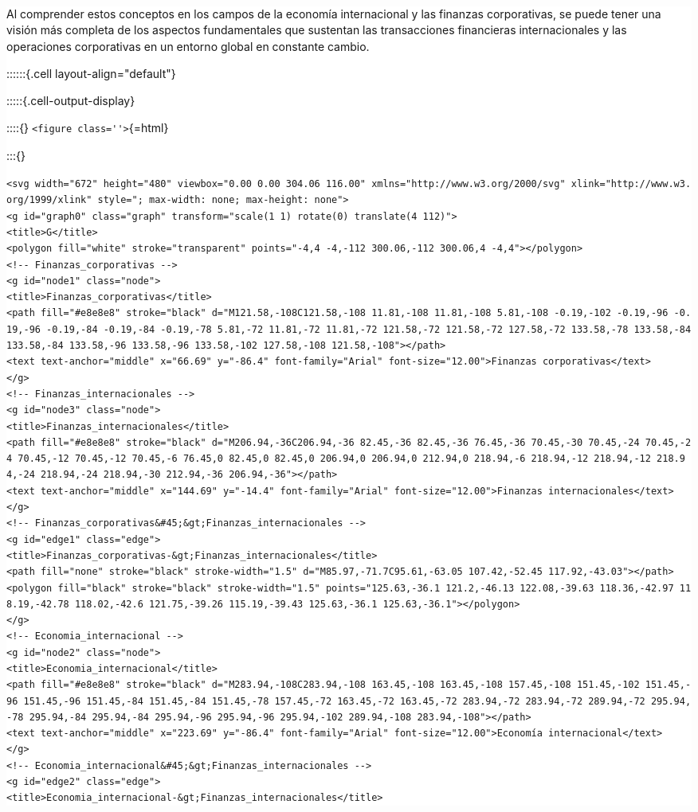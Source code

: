 Al comprender estos conceptos en los campos de la economía internacional y las finanzas corporativas, se puede tener una visión más completa de los aspectos fundamentales que sustentan las transacciones financieras internacionales y las operaciones corporativas en un entorno global en constante cambio.







::::::{.cell layout-align="default"}

:::::{.cell-output-display}

::::{}
`<figure class=''>`{=html}

:::{}
```{=html}
<svg width="672" height="480" viewbox="0.00 0.00 304.06 116.00" xmlns="http://www.w3.org/2000/svg" xlink="http://www.w3.org/1999/xlink" style="; max-width: none; max-height: none">
<g id="graph0" class="graph" transform="scale(1 1) rotate(0) translate(4 112)">
<title>G</title>
<polygon fill="white" stroke="transparent" points="-4,4 -4,-112 300.06,-112 300.06,4 -4,4"></polygon>
<!-- Finanzas_corporativas -->
<g id="node1" class="node">
<title>Finanzas_corporativas</title>
<path fill="#e8e8e8" stroke="black" d="M121.58,-108C121.58,-108 11.81,-108 11.81,-108 5.81,-108 -0.19,-102 -0.19,-96 -0.19,-96 -0.19,-84 -0.19,-84 -0.19,-78 5.81,-72 11.81,-72 11.81,-72 121.58,-72 121.58,-72 127.58,-72 133.58,-78 133.58,-84 133.58,-84 133.58,-96 133.58,-96 133.58,-102 127.58,-108 121.58,-108"></path>
<text text-anchor="middle" x="66.69" y="-86.4" font-family="Arial" font-size="12.00">Finanzas corporativas</text>
</g>
<!-- Finanzas_internacionales -->
<g id="node3" class="node">
<title>Finanzas_internacionales</title>
<path fill="#e8e8e8" stroke="black" d="M206.94,-36C206.94,-36 82.45,-36 82.45,-36 76.45,-36 70.45,-30 70.45,-24 70.45,-24 70.45,-12 70.45,-12 70.45,-6 76.45,0 82.45,0 82.45,0 206.94,0 206.94,0 212.94,0 218.94,-6 218.94,-12 218.94,-12 218.94,-24 218.94,-24 218.94,-30 212.94,-36 206.94,-36"></path>
<text text-anchor="middle" x="144.69" y="-14.4" font-family="Arial" font-size="12.00">Finanzas internacionales</text>
</g>
<!-- Finanzas_corporativas&#45;&gt;Finanzas_internacionales -->
<g id="edge1" class="edge">
<title>Finanzas_corporativas-&gt;Finanzas_internacionales</title>
<path fill="none" stroke="black" stroke-width="1.5" d="M85.97,-71.7C95.61,-63.05 107.42,-52.45 117.92,-43.03"></path>
<polygon fill="black" stroke="black" stroke-width="1.5" points="125.63,-36.1 121.2,-46.13 122.08,-39.63 118.36,-42.97 118.19,-42.78 118.02,-42.6 121.75,-39.26 115.19,-39.43 125.63,-36.1 125.63,-36.1"></polygon>
</g>
<!-- Economia_internacional -->
<g id="node2" class="node">
<title>Economia_internacional</title>
<path fill="#e8e8e8" stroke="black" d="M283.94,-108C283.94,-108 163.45,-108 163.45,-108 157.45,-108 151.45,-102 151.45,-96 151.45,-96 151.45,-84 151.45,-84 151.45,-78 157.45,-72 163.45,-72 163.45,-72 283.94,-72 283.94,-72 289.94,-72 295.94,-78 295.94,-84 295.94,-84 295.94,-96 295.94,-96 295.94,-102 289.94,-108 283.94,-108"></path>
<text text-anchor="middle" x="223.69" y="-86.4" font-family="Arial" font-size="12.00">Economía internacional</text>
</g>
<!-- Economia_internacional&#45;&gt;Finanzas_internacionales -->
<g id="edge2" class="edge">
<title>Economia_internacional-&gt;Finanzas_internacionales</title>
```